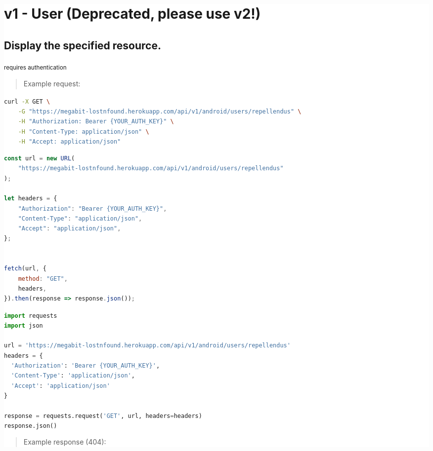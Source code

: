 # v1 - User (Deprecated, please use v2!)


## Display the specified resource.

<small class="badge badge-darkred">requires authentication</small>



> Example request:

```bash
curl -X GET \
    -G "https://megabit-lostnfound.herokuapp.com/api/v1/android/users/repellendus" \
    -H "Authorization: Bearer {YOUR_AUTH_KEY}" \
    -H "Content-Type: application/json" \
    -H "Accept: application/json"
```

```javascript
const url = new URL(
    "https://megabit-lostnfound.herokuapp.com/api/v1/android/users/repellendus"
);

let headers = {
    "Authorization": "Bearer {YOUR_AUTH_KEY}",
    "Content-Type": "application/json",
    "Accept": "application/json",
};


fetch(url, {
    method: "GET",
    headers,
}).then(response => response.json());
```

```python
import requests
import json

url = 'https://megabit-lostnfound.herokuapp.com/api/v1/android/users/repellendus'
headers = {
  'Authorization': 'Bearer {YOUR_AUTH_KEY}',
  'Content-Type': 'application/json',
  'Accept': 'application/json'
}

response = requests.request('GET', url, headers=headers)
response.json()
```


> Example response (404):
